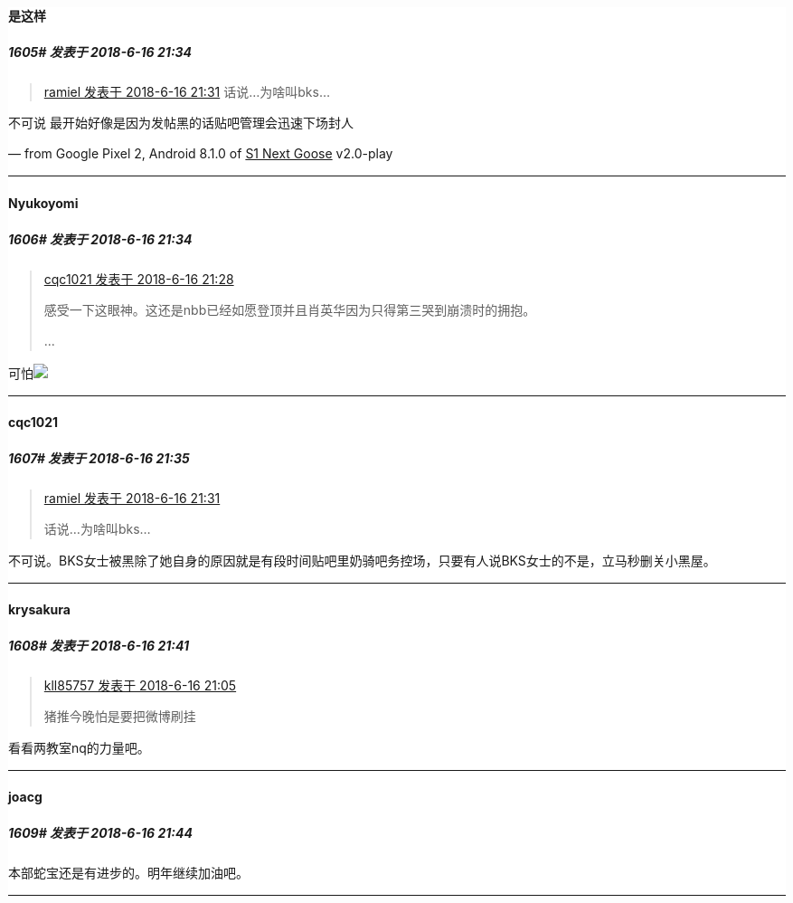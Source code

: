 ####  是这样  
##### 1605#       发表于 2018-6-16 21:34

<blockquote><a href="httphttps://bbs.saraba1st.com/2b/forum.php?mod=redirect&amp;goto=findpost&amp;pid=40013753&amp;ptid=1595639" target="_blank">ramiel 发表于 2018-6-16 21:31</a>
话说…为啥叫bks…</blockquote>
不可说
最开始好像是因为发帖黑的话贴吧管理会迅速下场封人

— from Google Pixel 2, Android 8.1.0 of [S1 Next Goose](https://pan.baidu.com/s/1mi43uRm) v2.0-play

*****

####  Nyukoyomi  
##### 1606#       发表于 2018-6-16 21:34

<blockquote><a href="httphttps://bbs.saraba1st.com/2b/forum.php?mod=redirect&amp;goto=findpost&amp;pid=40013729&amp;ptid=1595639" target="_blank">cqc1021 发表于 2018-6-16 21:28</a>

感受一下这眼神。这还是nbb已经如愿登顶并且肖英华因为只得第三哭到崩溃时的拥抱。

 ...</blockquote>
可怕<img src="https://static.saraba1st.com/image/smiley/face2017/109.png" referrerpolicy="no-referrer">

*****

####  cqc1021  
##### 1607#       发表于 2018-6-16 21:35

<blockquote><a href="httphttps://bbs.saraba1st.com/2b/forum.php?mod=redirect&amp;goto=findpost&amp;pid=40013753&amp;ptid=1595639" target="_blank">ramiel 发表于 2018-6-16 21:31</a>

话说…为啥叫bks…</blockquote>
不可说。BKS女士被黑除了她自身的原因就是有段时间贴吧里奶骑吧务控场，只要有人说BKS女士的不是，立马秒删关小黑屋。

*****

####  krysakura  
##### 1608#       发表于 2018-6-16 21:41

<blockquote><a href="httphttps://bbs.saraba1st.com/2b/forum.php?mod=redirect&amp;goto=findpost&amp;pid=40013485&amp;ptid=1595639" target="_blank">kll85757 发表于 2018-6-16 21:05</a>

猪推今晚怕是要把微博刷挂</blockquote>
看看两教室nq的力量吧。

*****

####  joacg  
##### 1609#       发表于 2018-6-16 21:44

本部蛇宝还是有进步的。明年继续加油吧。

*****
